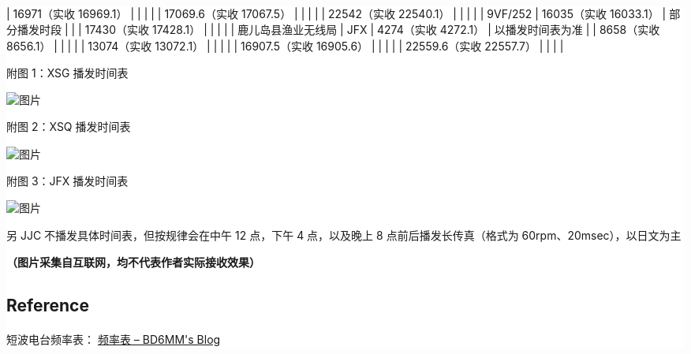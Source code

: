 | 16971（实收 16969.1）   |                         |                       |                                                  |
| 17069.6（实收 17067.5） |                         |                       |                                                  |
| 22542（实收 22540.1）   |                         |                       |                                                  |
| 9VF/252                 | 16035（实收 16033.1）   | 部分播发时段          |                                                  |
| 17430（实收 17428.1）   |                         |                       |                                                  |
| 鹿儿岛县渔业无线局      | JFX                     | 4274（实收 4272.1）   | 以播发时间表为准                                 |
| 8658（实收 8656.1）     |                         |                       |                                                  |
| 13074（实收 13072.1）   |                         |                       |                                                  |
| 16907.5（实收 16905.6） |                         |                       |                                                  |
| 22559.6（实收 22557.7） |                         |                       |                                                  |

附图 1：XSG 播发时间表

![图片](https://mmbiz.qpic.cn/mmbiz_jpg/yuibHnmItIKXiag4IgWpdLeyjzfhljACnzTel13jCUfKccQCgymCibZbGI9w5at5dyt9yCyZib1icH6LczzzzoUnYRQ/640?wx_fmt=jpeg&wxfrom=5&wx_lazy=1&wx_co=1)

附图 2：XSQ 播发时间表

![图片](https://mmbiz.qpic.cn/mmbiz_jpg/yuibHnmItIKXiag4IgWpdLeyjzfhljACnzGth6Ds5TZwYSvicoMDq17lERgbMeD60aKZFV9uXYuSkb0ze4VtoSZNQ/640?wx_fmt=jpeg&wxfrom=5&wx_lazy=1&wx_co=1)

附图 3：JFX 播发时间表

![图片](https://mmbiz.qpic.cn/mmbiz_jpg/yuibHnmItIKXiag4IgWpdLeyjzfhljACnz6yBTYrQpHpAh9Xf5hVgDFYfLccMp4GV1w5Unp3m8S4vIE7aIpiavtSA/640?wx_fmt=jpeg&wxfrom=5&wx_lazy=1&wx_co=1)

另 JJC 不播发具体时间表，但按规律会在中午 12 点，下午 4 点，以及晚上 8 点前后播发长传真（格式为 60rpm、20msec），以日文为主

**（图片采集自互联网，均不代表作者实际接收效果）**

## Reference

短波电台频率表： [频率表 – BD6MM's Blog](https://bd6mm.cn/blog/tag/frequency-table)
